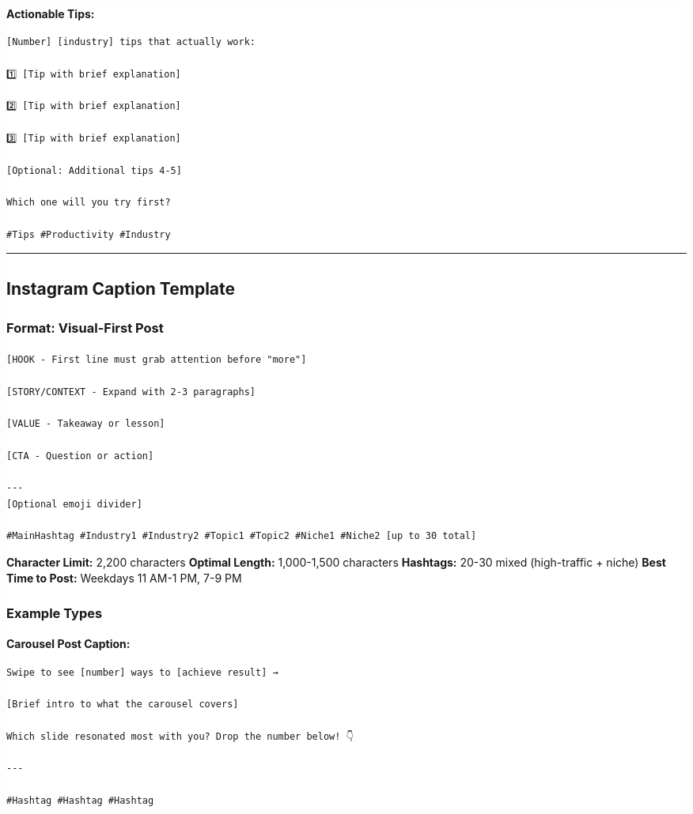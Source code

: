 **Actionable Tips:**
```
[Number] [industry] tips that actually work:

1️⃣ [Tip with brief explanation]

2️⃣ [Tip with brief explanation]

3️⃣ [Tip with brief explanation]

[Optional: Additional tips 4-5]

Which one will you try first?

#Tips #Productivity #Industry
```

---

## Instagram Caption Template

### Format: Visual-First Post
```
[HOOK - First line must grab attention before "more"]

[STORY/CONTEXT - Expand with 2-3 paragraphs]

[VALUE - Takeaway or lesson]

[CTA - Question or action]

---
[Optional emoji divider]

#MainHashtag #Industry1 #Industry2 #Topic1 #Topic2 #Niche1 #Niche2 [up to 30 total]
```

**Character Limit:** 2,200 characters
**Optimal Length:** 1,000-1,500 characters
**Hashtags:** 20-30 mixed (high-traffic + niche)
**Best Time to Post:** Weekdays 11 AM-1 PM, 7-9 PM

### Example Types

**Carousel Post Caption:**
```
Swipe to see [number] ways to [achieve result] →

[Brief intro to what the carousel covers]

Which slide resonated most with you? Drop the number below! 👇

---

#Hashtag #Hashtag #Hashtag
```
